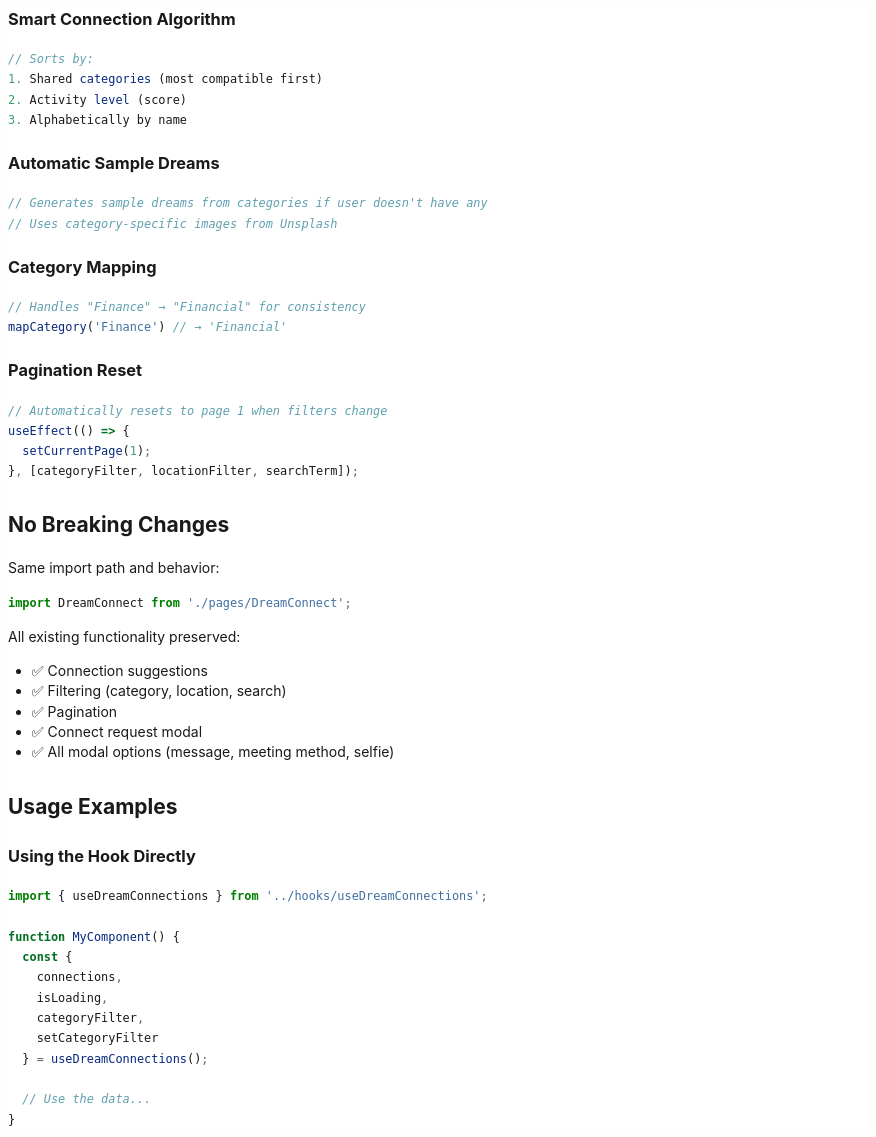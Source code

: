 ### Smart Connection Algorithm
```javascript
// Sorts by:
1. Shared categories (most compatible first)
2. Activity level (score)
3. Alphabetically by name
```

### Automatic Sample Dreams
```javascript
// Generates sample dreams from categories if user doesn't have any
// Uses category-specific images from Unsplash
```

### Category Mapping
```javascript
// Handles "Finance" → "Financial" for consistency
mapCategory('Finance') // → 'Financial'
```

### Pagination Reset
```javascript
// Automatically resets to page 1 when filters change
useEffect(() => {
  setCurrentPage(1);
}, [categoryFilter, locationFilter, searchTerm]);
```

## No Breaking Changes

Same import path and behavior:
```javascript
import DreamConnect from './pages/DreamConnect';
```

All existing functionality preserved:
- ✅ Connection suggestions
- ✅ Filtering (category, location, search)
- ✅ Pagination
- ✅ Connect request modal
- ✅ All modal options (message, meeting method, selfie)

## Usage Examples

### Using the Hook Directly
```javascript
import { useDreamConnections } from '../hooks/useDreamConnections';

function MyComponent() {
  const {
    connections,
    isLoading,
    categoryFilter,
    setCategoryFilter
  } = useDreamConnections();

  // Use the data...
}
```
